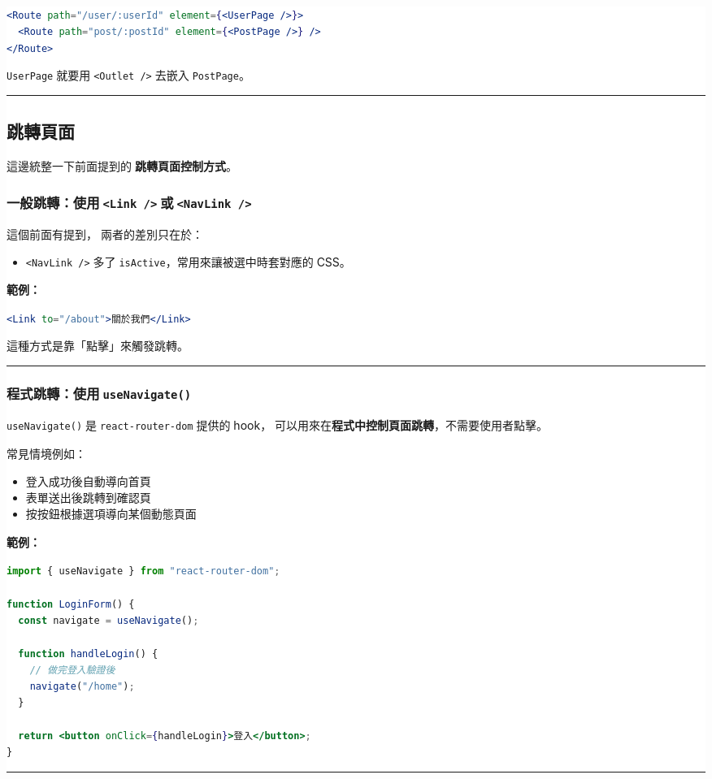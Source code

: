```jsx
<Route path="/user/:userId" element={<UserPage />}>
  <Route path="post/:postId" element={<PostPage />} />
</Route>
```

`UserPage` 就要用 `<Outlet />` 去嵌入 `PostPage`。

---





## 跳轉頁面

這邊統整一下前面提到的 **跳轉頁面控制方式**。


### 一般跳轉：使用 `<Link />` 或 `<NavLink />`

這個前面有提到，
兩者的差別只在於：

* `<NavLink />` 多了 `isActive`，常用來讓被選中時套對應的 CSS。

**範例：**

```jsx
<Link to="/about">關於我們</Link>
```

這種方式是靠「點擊」來觸發跳轉。

---

### 程式跳轉：使用 `useNavigate()`

`useNavigate()` 是 `react-router-dom` 提供的 hook，
可以用來在**程式中控制頁面跳轉**，不需要使用者點擊。

常見情境例如：

* 登入成功後自動導向首頁
* 表單送出後跳轉到確認頁
* 按按鈕根據選項導向某個動態頁面



**範例：**

```jsx
import { useNavigate } from "react-router-dom";

function LoginForm() {
  const navigate = useNavigate();

  function handleLogin() {
    // 做完登入驗證後
    navigate("/home");
  }

  return <button onClick={handleLogin}>登入</button>;
}
```

---